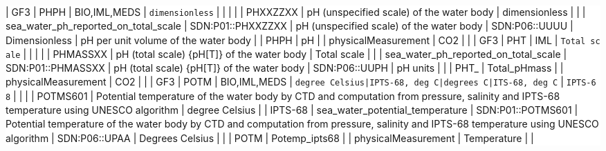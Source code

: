 | GF3          | PHPH     | BIO,IML,MEDS | `dimensionless`                                                                                    |                  |                                                                                                               |                      |                                                        | PHXXZZXX         | pH (unspecified scale) of the water body                                                                                                                         | dimensionless            |                                                       |         | sea_water_ph_reported_on_total_scale                                                                                              | SDN:P01::PHXXZZXX   | pH (unspecified scale) of the water body                                                                                                                         | SDN:P06::UUUU | Dimensionless                              | pH per unit volume of the water body                                                                                                                                                                                             |              | PHPH              | pH                          |                                                                                                              | physicalMeasurement     | CO2                              |                                    |
| GF3          | PHT      | IML          | `Total scale`                                                                                      |                  |                                                                                                               |                      |                                                        | PHMASSXX         | pH (total scale) {pH[T]} of the water body                                                                                                                       | Total scale              |                                                       |         | sea_water_ph_reported_on_total_scale                                                                                              | SDN:P01::PHMASSXX   | pH (total scale) {pH[T]} of the water body                                                                                                                       | SDN:P06::UUPH | pH units                                   |                                                                                                                                                                                                                                  |              | PHT_              | Total_pHmass                |                                                                                                              | physicalMeasurement     | CO2                              |                                    |
| GF3          | POTM     | BIO,IML,MEDS | `degree Celsius|IPTS-68, deg C|degrees C|ITS-68, deg C`                                            | `IPTS-68`        |                                                                                                               |                      |                                                        | POTMS601         | Potential temperature of the water body by CTD and computation from pressure, salinity and IPTS-68 temperature using UNESCO algorithm                            | degree Celsius           |                                                       | IPTS-68 | sea_water_potential_temperature                                                                                                   | SDN:P01::POTMS601   | Potential temperature of the water body by CTD and computation from pressure, salinity and IPTS-68 temperature using UNESCO algorithm                            | SDN:P06::UPAA | Degrees Celsius                            |                                                                                                                                                                                                                                  |              | POTM              | Potemp_ipts68               |                                                                                                              | physicalMeasurement     | Temperature                      |                                    |